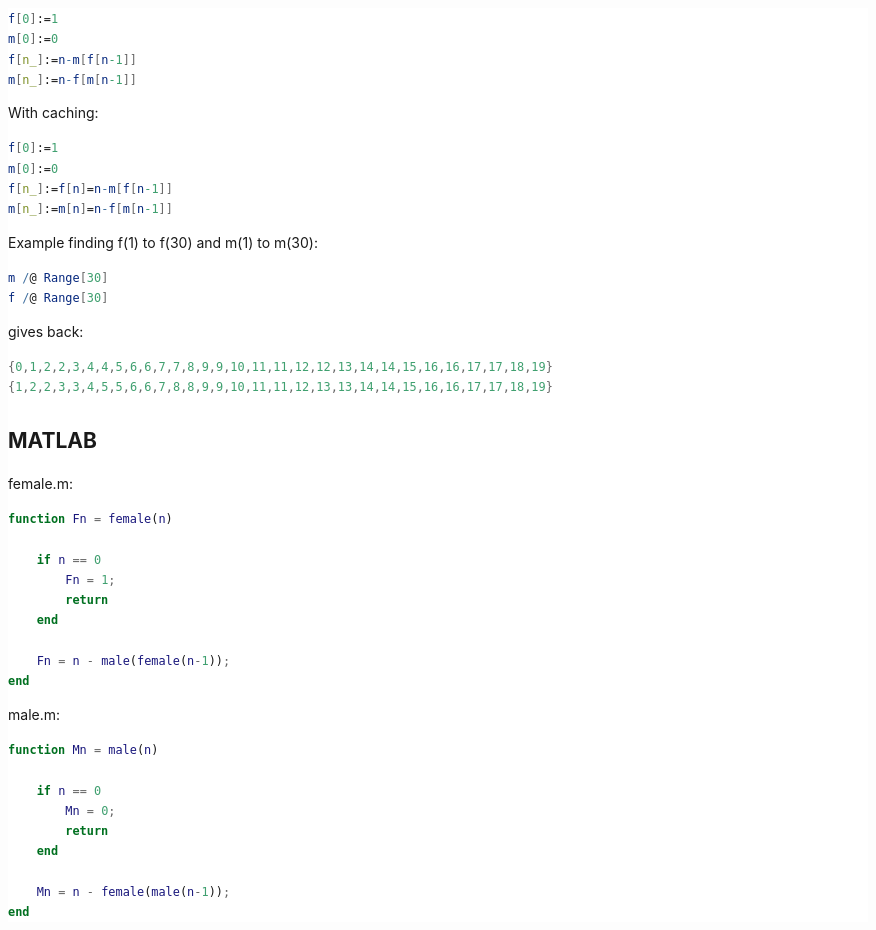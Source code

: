 ```Mathematica
f[0]:=1
m[0]:=0
f[n_]:=n-m[f[n-1]]
m[n_]:=n-f[m[n-1]]
```

With caching:

```Mathematica
f[0]:=1
m[0]:=0
f[n_]:=f[n]=n-m[f[n-1]]
m[n_]:=m[n]=n-f[m[n-1]]
```

Example finding f(1) to f(30) and m(1) to m(30):

```Mathematica
m /@ Range[30]
f /@ Range[30]
```

gives back:

```Mathematica
{0,1,2,2,3,4,4,5,6,6,7,7,8,9,9,10,11,11,12,12,13,14,14,15,16,16,17,17,18,19}
{1,2,2,3,3,4,5,5,6,6,7,8,8,9,9,10,11,11,12,13,13,14,14,15,16,16,17,17,18,19}
```



## MATLAB

female.m:

```MATLAB
function Fn = female(n)

    if n == 0
        Fn = 1;
        return
    end

    Fn = n - male(female(n-1));
end
```


male.m:

```MATLAB
function Mn = male(n)

    if n == 0
        Mn = 0;
        return
    end

    Mn = n - female(male(n-1));
end
```
